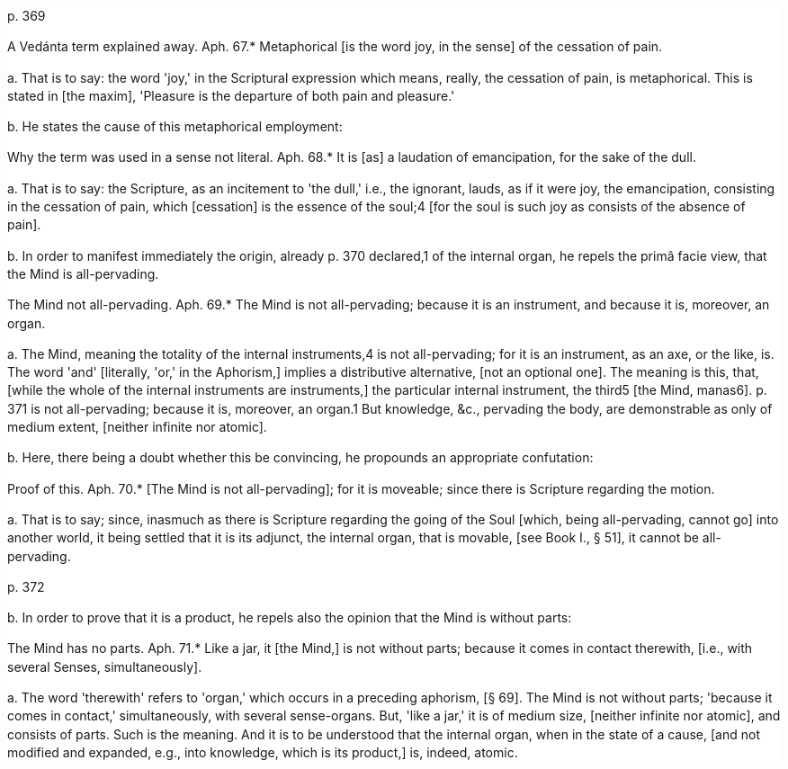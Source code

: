p. 369

 

   A Vedánta term explained away.
   Aph. 67.* Metaphorical [is the word joy, in the sense] of the cessation of pain.

   a. That is to say: the word 'joy,' in the Scriptural expression which means, really, the cessation of pain, is metaphorical. This is stated in [the maxim], 'Pleasure is the departure of both pain and pleasure.'

   b. He states the cause of this metaphorical employment:

 

   Why the term was used in a sense not literal.
   Aph. 68.* It is [as] a laudation of emancipation, for the sake of the dull.

   a. That is to say: the Scripture, as an incitement to 'the dull,' i.e., the ignorant, lauds, as if it were joy, the emancipation, consisting in the cessation of pain, which [cessation] is the essence of the soul;4 [for the soul is such joy as consists of the absence of pain].

   b. In order to manifest immediately the origin, already p. 370 declared,1 of the internal organ, he repels the primâ facie view, that the Mind is all-pervading.

 

   The Mind not all-pervading.
   Aph. 69.* The Mind is not all-pervading; because it is an instrument, and because it is, moreover, an organ.

   a. The Mind, meaning the totality of the internal instruments,4 is not all-pervading; for it is an instrument, as an axe, or the like, is. The word 'and' [literally, 'or,' in the Aphorism,] implies a distributive alternative, [not an optional one]. The meaning is this, that, [while the whole of the internal instruments are instruments,] the particular internal instrument, the third5 [the Mind, manas6]. p. 371 is not all-pervading; because it is, moreover, an organ.1 But knowledge, &c., pervading the body, are demonstrable as only of medium extent, [neither infinite nor atomic].

   b. Here, there being a doubt whether this be convincing, he propounds an appropriate confutation:

 

   Proof of this.
   Aph. 70.* [The Mind is not all-pervading]; for it is moveable; since there is Scripture regarding the motion.

   a. That is to say; since, inasmuch as there is Scripture regarding the going of the Soul [which, being all-pervading, cannot go] into another world, it being settled that it is its adjunct, the internal organ, that is movable, [see Book I., § 51], it cannot be all-pervading.

p. 372

   b. In order to prove that it is a product, he repels also the opinion that the Mind is without parts:

 

   The Mind has no parts.
   Aph. 71.* Like a jar, it [the Mind,] is not without parts; because it comes in contact therewith, [i.e., with several Senses, simultaneously].

   a. The word 'therewith' refers to 'organ,' which occurs in a preceding aphorism, [§ 69]. The Mind is not without parts; 'because it comes in contact,' simultaneously, with several sense-organs. But, 'like a jar,' it is of medium size, [neither infinite nor atomic], and consists of parts. Such is the meaning. And it is to be understood that the internal organ, when in the state of a cause, [and not modified and expanded, e.g., into knowledge, which is its product,] is, indeed, atomic.
